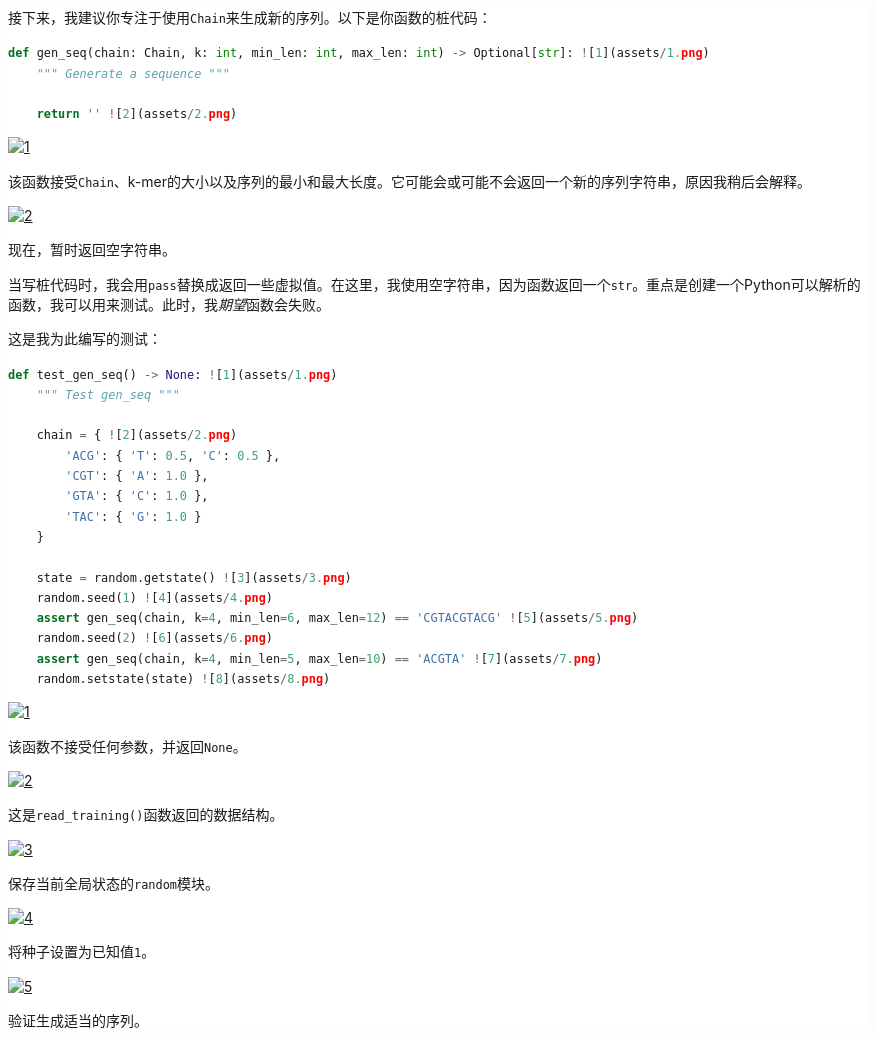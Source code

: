 接下来，我建议你专注于使用`Chain`来生成新的序列。以下是你函数的桩代码：

```py
def gen_seq(chain: Chain, k: int, min_len: int, max_len: int) -> Optional[str]: ![1](assets/1.png)
    """ Generate a sequence """

    return '' ![2](assets/2.png)
```

[![1](assets/1.png)](#co_dna_synthesizer__creating_synthetic_data_with_markov_chains_CO8-1)

该函数接受`Chain`、k-mer的大小以及序列的最小和最大长度。它可能会或可能不会返回一个新的序列字符串，原因我稍后会解释。

[![2](assets/2.png)](#co_dna_synthesizer__creating_synthetic_data_with_markov_chains_CO8-2)

现在，暂时返回空字符串。

当写桩代码时，我会用`pass`替换成返回一些虚拟值。在这里，我使用空字符串，因为函数返回一个`str`。重点是创建一个Python可以解析的函数，我可以用来测试。此时，我*期望*函数会失败。

这是我为此编写的测试：

```py
def test_gen_seq() -> None: ![1](assets/1.png)
    """ Test gen_seq """

    chain = { ![2](assets/2.png)
        'ACG': { 'T': 0.5, 'C': 0.5 },
        'CGT': { 'A': 1.0 },
        'GTA': { 'C': 1.0 },
        'TAC': { 'G': 1.0 }
    }

    state = random.getstate() ![3](assets/3.png)
    random.seed(1) ![4](assets/4.png)
    assert gen_seq(chain, k=4, min_len=6, max_len=12) == 'CGTACGTACG' ![5](assets/5.png)
    random.seed(2) ![6](assets/6.png)
    assert gen_seq(chain, k=4, min_len=5, max_len=10) == 'ACGTA' ![7](assets/7.png)
    random.setstate(state) ![8](assets/8.png)
```

[![1](assets/1.png)](#co_dna_synthesizer__creating_synthetic_data_with_markov_chains_CO9-1)

该函数不接受任何参数，并返回`None`。

[![2](assets/2.png)](#co_dna_synthesizer__creating_synthetic_data_with_markov_chains_CO9-2)

这是`read_training()`函数返回的数据结构。

[![3](assets/3.png)](#co_dna_synthesizer__creating_synthetic_data_with_markov_chains_CO9-3)

保存当前全局状态的`random`模块。

[![4](assets/4.png)](#co_dna_synthesizer__creating_synthetic_data_with_markov_chains_CO9-4)

将种子设置为已知值`1`。

[![5](assets/5.png)](#co_dna_synthesizer__creating_synthetic_data_with_markov_chains_CO9-5)

验证生成适当的序列。
